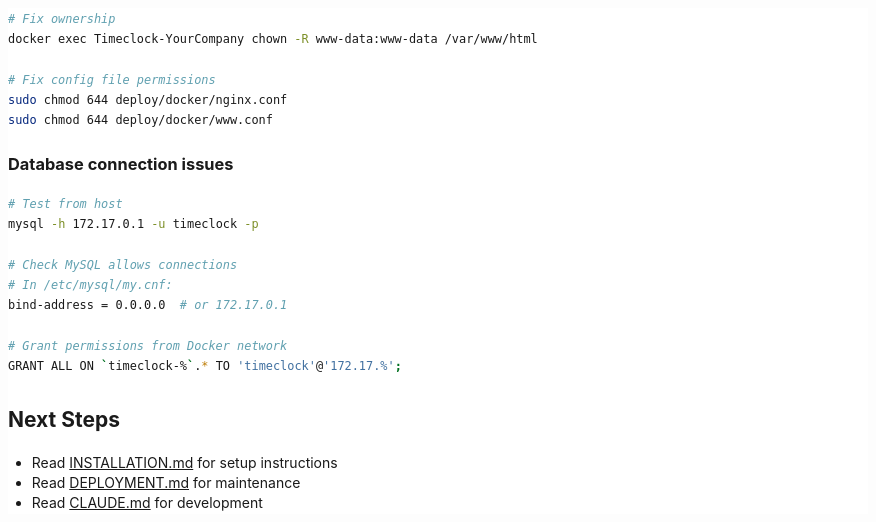 ```bash
# Fix ownership
docker exec Timeclock-YourCompany chown -R www-data:www-data /var/www/html

# Fix config file permissions
sudo chmod 644 deploy/docker/nginx.conf
sudo chmod 644 deploy/docker/www.conf
```

### Database connection issues

```bash
# Test from host
mysql -h 172.17.0.1 -u timeclock -p

# Check MySQL allows connections
# In /etc/mysql/my.cnf:
bind-address = 0.0.0.0  # or 172.17.0.1

# Grant permissions from Docker network
GRANT ALL ON `timeclock-%`.* TO 'timeclock'@'172.17.%';
```

## Next Steps

- Read [INSTALLATION.md](INSTALLATION.md) for setup instructions
- Read [DEPLOYMENT.md](DEPLOYMENT.md) for maintenance
- Read [CLAUDE.md](../CLAUDE.md) for development
